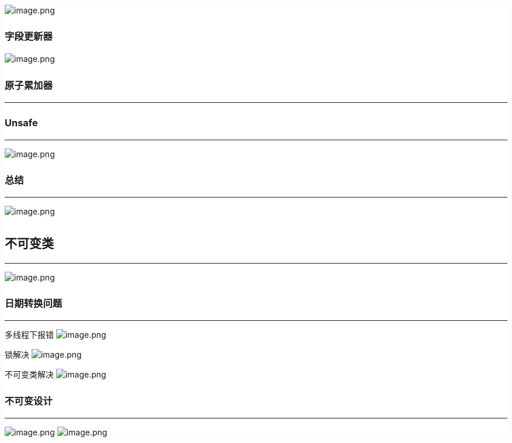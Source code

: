 ![image.png](https://cdn.nlark.com/yuque/0/2022/png/27426792/1651729941114-ef796c2a-f9b1-44b0-aff7-bf832fa9099a.png#clientId=u8eedb41c-2f02-4&crop=0&crop=0&crop=1&crop=1&from=paste&height=174&id=u0471585a&margin=%5Bobject%20Object%5D&name=image.png&originHeight=217&originWidth=649&originalType=binary&ratio=1&rotation=0&showTitle=false&size=62325&status=done&style=none&taskId=u644d2fa5-62a2-4add-80e2-9532a4b7289&title=&width=519.2)


### 字段更新器
![image.png](https://cdn.nlark.com/yuque/0/2022/png/27426792/1651729994017-9907e589-d4cb-47f0-b001-29dd60174cc5.png#clientId=u8eedb41c-2f02-4&crop=0&crop=0&crop=1&crop=1&from=paste&height=275&id=uc7150899&margin=%5Bobject%20Object%5D&name=image.png&originHeight=344&originWidth=1219&originalType=binary&ratio=1&rotation=0&showTitle=false&size=107042&status=done&style=none&taskId=u40ba7130-cf8d-45c7-b660-17d80a31008&title=&width=975.2)

### 原子累加器

---


### Unsafe

---

![image.png](https://cdn.nlark.com/yuque/0/2022/png/27426792/1651730110230-207f0942-205d-4b41-ae73-434bb3f850a1.png#clientId=u8eedb41c-2f02-4&crop=0&crop=0&crop=1&crop=1&from=paste&height=518&id=u12493741&margin=%5Bobject%20Object%5D&name=image.png&originHeight=647&originWidth=1203&originalType=binary&ratio=1&rotation=0&showTitle=false&size=228673&status=done&style=none&taskId=u457d4e76-351e-4864-a89d-bab6367a467&title=&width=962.4)

### 总结

---

![image.png](https://cdn.nlark.com/yuque/0/2022/png/27426792/1651730170519-69c46793-2c91-4123-81c0-377f685d0dff.png#clientId=u8eedb41c-2f02-4&crop=0&crop=0&crop=1&crop=1&from=paste&height=458&id=u7241a5ee&margin=%5Bobject%20Object%5D&name=image.png&originHeight=573&originWidth=919&originalType=binary&ratio=1&rotation=0&showTitle=false&size=61180&status=done&style=none&taskId=uaa8a0c62-8f58-489b-a207-a3eaf126c77&title=&width=735.2)


## 不可变类

---

![image.png](https://cdn.nlark.com/yuque/0/2022/png/27426792/1651730211921-6ddd94dd-a00b-46ab-a110-672f79063f86.png#clientId=u8eedb41c-2f02-4&crop=0&crop=0&crop=1&crop=1&from=paste&height=181&id=u33efa924&margin=%5Bobject%20Object%5D&name=image.png&originHeight=226&originWidth=1210&originalType=binary&ratio=1&rotation=0&showTitle=false&size=26345&status=done&style=none&taskId=uf922472f-9f7b-49d2-8b1e-5d65e1ca1fc&title=&width=968)

### 日期转换问题

---

多线程下报错
![image.png](https://cdn.nlark.com/yuque/0/2022/png/27426792/1651730250819-f2e2022d-3a71-47ca-bff4-96874bc4f38e.png#clientId=u8eedb41c-2f02-4&crop=0&crop=0&crop=1&crop=1&from=paste&height=347&id=ubb985760&margin=%5Bobject%20Object%5D&name=image.png&originHeight=434&originWidth=1157&originalType=binary&ratio=1&rotation=0&showTitle=false&size=158769&status=done&style=none&taskId=u9b4174ea-c6b8-4abd-a0f2-e4537780246&title=&width=925.6)

锁解决
![image.png](https://cdn.nlark.com/yuque/0/2022/png/27426792/1651730361411-295d968b-79c6-4694-93cf-993c1e25b84c.png#clientId=u8eedb41c-2f02-4&crop=0&crop=0&crop=1&crop=1&from=paste&height=366&id=ud49cf850&margin=%5Bobject%20Object%5D&name=image.png&originHeight=457&originWidth=820&originalType=binary&ratio=1&rotation=0&showTitle=false&size=165216&status=done&style=none&taskId=ub4086db4-1212-437b-8b5e-875185e128f&title=&width=656)

不可变类解决
![image.png](https://cdn.nlark.com/yuque/0/2022/png/27426792/1651730445528-3da4301f-28e2-4620-b7cb-7720aa2e9ce8.png#clientId=u8eedb41c-2f02-4&crop=0&crop=0&crop=1&crop=1&from=paste&height=191&id=u669b01a0&margin=%5Bobject%20Object%5D&name=image.png&originHeight=239&originWidth=751&originalType=binary&ratio=1&rotation=0&showTitle=false&size=113461&status=done&style=none&taskId=u9ce76d35-5dc0-446e-b099-fefea11f138&title=&width=600.8)


### 不可变设计

---

![image.png](https://cdn.nlark.com/yuque/0/2022/png/27426792/1651730530310-e1d30787-188e-40a7-bd0d-6f9b818745fd.png#clientId=u8eedb41c-2f02-4&crop=0&crop=0&crop=1&crop=1&from=paste&height=365&id=uae06e924&margin=%5Bobject%20Object%5D&name=image.png&originHeight=456&originWidth=1178&originalType=binary&ratio=1&rotation=0&showTitle=false&size=160557&status=done&style=none&taskId=u774adeb1-eb25-4d75-89ed-cc02db5ffed&title=&width=942.4)
![image.png](https://cdn.nlark.com/yuque/0/2022/png/27426792/1651730543692-6de10ba5-1106-47db-a668-45b9f91684ab.png#clientId=u8eedb41c-2f02-4&crop=0&crop=0&crop=1&crop=1&from=paste&height=204&id=u777b8442&margin=%5Bobject%20Object%5D&name=image.png&originHeight=255&originWidth=1129&originalType=binary&ratio=1&rotation=0&showTitle=false&size=79402&status=done&style=none&taskId=u1d3e8387-4dca-48ed-8158-87becabdfe2&title=&width=903.2)

